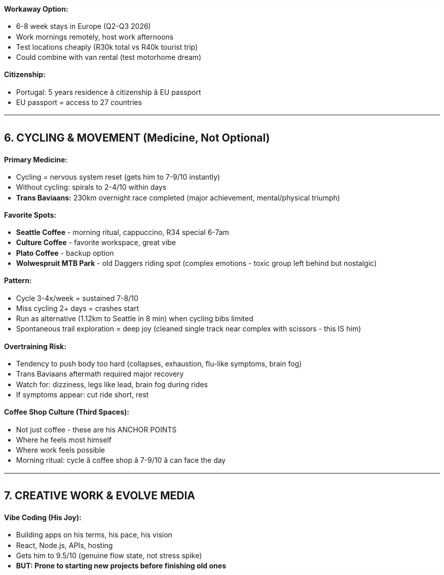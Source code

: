 **Workaway Option:**
- 6-8 week stays in Europe (Q2-Q3 2026)
- Work mornings remotely, host work afternoons
- Test locations cheaply (R30k total vs R40k tourist trip)
- Could combine with van rental (test motorhome dream)

**Citizenship:**
- Portugal: 5 years residence â citizenship â EU passport
- EU passport = access to 27 countries

---

## 6. CYCLING & MOVEMENT (Medicine, Not Optional)

**Primary Medicine:**
- Cycling = nervous system reset (gets him to 7-9/10 instantly)
- Without cycling: spirals to 2-4/10 within days
- **Trans Baviaans:** 230km overnight race completed (major achievement, mental/physical triumph)

**Favorite Spots:**
- **Seattle Coffee** - morning ritual, cappuccino, R34 special 6-7am
- **Culture Coffee** - favorite workspace, great vibe
- **Plato Coffee** - backup option
- **Wolwespruit MTB Park** - old Daggers riding spot (complex emotions - toxic group left behind but nostalgic)

**Pattern:**
- Cycle 3-4x/week = sustained 7-8/10
- Miss cycling 2+ days = crashes start
- Run as alternative (1.12km to Seattle in 8 min) when cycling bibs limited
- Spontaneous trail exploration = deep joy (cleaned single track near complex with scissors - this IS him)

**Overtraining Risk:**
- Tendency to push body too hard (collapses, exhaustion, flu-like symptoms, brain fog)
- Trans Baviaans aftermath required major recovery
- Watch for: dizziness, legs like lead, brain fog during rides
- If symptoms appear: cut ride short, rest

**Coffee Shop Culture (Third Spaces):**
- Not just coffee - these are his ANCHOR POINTS
- Where he feels most himself
- Where work feels possible
- Morning ritual: cycle â coffee shop â 7-9/10 â can face the day

---

## 7. CREATIVE WORK & EVOLVE MEDIA

**Vibe Coding (His Joy):**
- Building apps on his terms, his pace, his vision
- React, Node.js, APIs, hosting
- Gets him to 9.5/10 (genuine flow state, not stress spike)
- **BUT: Prone to starting new projects before finishing old ones**
